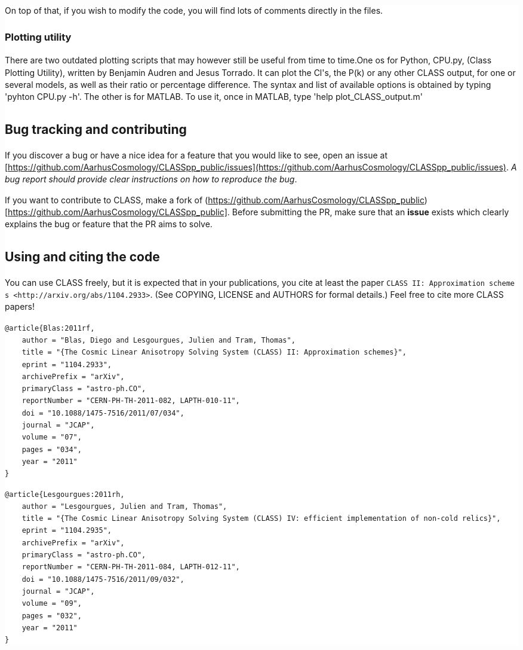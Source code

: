 On top of that, if you wish to modify the code, you will find lots of
comments directly in the files.

### Plotting utility

There are two outdated plotting scripts that may however still be useful from time to time.One os for Python, CPU.py, (Class Plotting Utility), written by Benjamin Audren and
Jesus Torrado. It can plot the Cl's, the P(k) or any other CLASS
output, for one or several models, as well as their ratio or percentage
difference. The syntax and list of available options is obtained by
typing 'pyhton CPU.py -h'. The other is for MATLAB. To use it, once in MATLAB, type 'help
plot_CLASS_output.m'

## Bug tracking and contributing

If you discover a bug or have a nice idea for a feature that you would like to see, open an issue at 
[https://github.com/AarhusCosmology/CLASSpp_public/issues](https://github.com/AarhusCosmology/CLASSpp_public/issues). *A bug report should provide clear instructions on how to reproduce the bug*.

If you want to contribute to CLASS, make a fork of (https://github.com/AarhusCosmology/CLASSpp_public)[https://github.com/AarhusCosmology/CLASSpp_public]. Before submitting the PR, make sure that an **issue** exists which clearly explains the bug or feature that the PR aims to solve.

## Using and citing the code

You can use CLASS freely, but it is expected that in your publications, you cite
at least the paper `CLASS II: Approximation schemes
<http://arxiv.org/abs/1104.2933>`. (See COPYING, LICENSE and AUTHORS
for formal details.) Feel free to cite more CLASS papers!

```
@article{Blas:2011rf,
    author = "Blas, Diego and Lesgourgues, Julien and Tram, Thomas",
    title = "{The Cosmic Linear Anisotropy Solving System (CLASS) II: Approximation schemes}",
    eprint = "1104.2933",
    archivePrefix = "arXiv",
    primaryClass = "astro-ph.CO",
    reportNumber = "CERN-PH-TH-2011-082, LAPTH-010-11",
    doi = "10.1088/1475-7516/2011/07/034",
    journal = "JCAP",
    volume = "07",
    pages = "034",
    year = "2011"
}
```

```
@article{Lesgourgues:2011rh,
    author = "Lesgourgues, Julien and Tram, Thomas",
    title = "{The Cosmic Linear Anisotropy Solving System (CLASS) IV: efficient implementation of non-cold relics}",
    eprint = "1104.2935",
    archivePrefix = "arXiv",
    primaryClass = "astro-ph.CO",
    reportNumber = "CERN-PH-TH-2011-084, LAPTH-012-11",
    doi = "10.1088/1475-7516/2011/09/032",
    journal = "JCAP",
    volume = "09",
    pages = "032",
    year = "2011"
}
```
